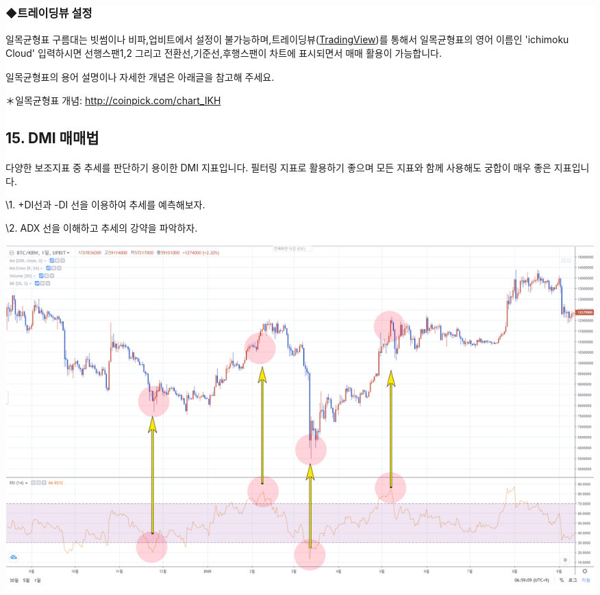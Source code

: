  

 

### **◆트레이딩뷰 설정**                       

 

일목균형표 구름대는 빗썸이나 비파,업비트에서 설정이 불가능하며,트레이딩뷰([TradingView](http://coinpick.com/chart_tradingview))를 통해서 일목균형표의 영어 이름인 'ichimoku Cloud' 입력하시면 선행스팬1,2 그리고 전환선,기준선,후행스팬이 차트에 표시되면서 매매 활용이 가능합니다.

 

일목균형표의 용어 설명이나 자세한 개념은 아래글을 참고해 주세요.

 

＊일목균형표 개념: http://coinpick.com/chart_IKH

 



## 15. DMI 매매법

 

다양한 보조지표 중 추세를 판단하기 용이한 DMI 지표입니다. 필터링 지표로 활용하기 좋으며 모든 지표와 함께 사용해도 궁합이 매우 좋은 지표입니다.

 

\1. +DI선과 -DI 선을 이용하여 추세를 예측해보자.

\2. ADX 선을 이해하고 추세의 강약을 파악하자.

 

 

 

 

![1.jpg](.\images\ad99aac693026fbb2a5f41b4720bb52b_01.jpg)
